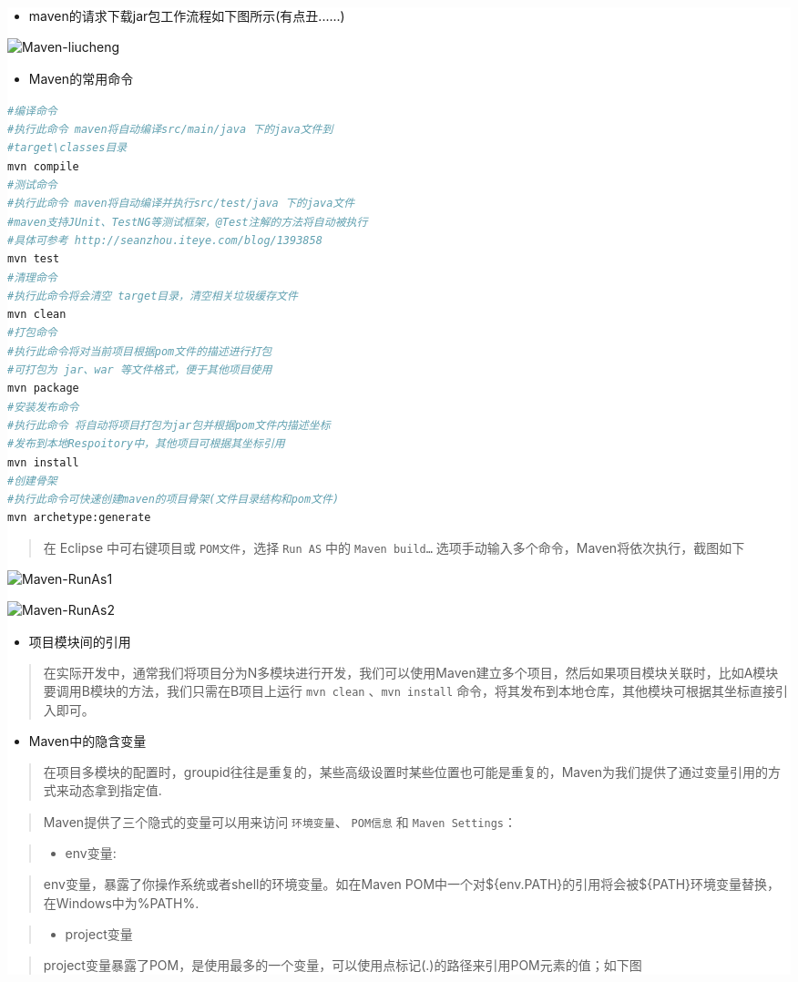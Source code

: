 - maven的请求下载jar包工作流程如下图所示(有点丑......)

![Maven-liucheng](https://mritd.b0.upaiyun.com/markdown/Maven-liucheng.png)

- Maven的常用命令

``` bash
#编译命令
#执行此命令 maven将自动编译src/main/java 下的java文件到
#target\classes目录
mvn compile
#测试命令
#执行此命令 maven将自动编译并执行src/test/java 下的java文件
#maven支持JUnit、TestNG等测试框架，@Test注解的方法将自动被执行
#具体可参考 http://seanzhou.iteye.com/blog/1393858
mvn test
#清理命令
#执行此命令将会清空 target目录，清空相关垃圾缓存文件
mvn clean
#打包命令
#执行此命令将对当前项目根据pom文件的描述进行打包
#可打包为 jar、war 等文件格式，便于其他项目使用
mvn package
#安装发布命令
#执行此命令 将自动将项目打包为jar包并根据pom文件内描述坐标
#发布到本地Respoitory中，其他项目可根据其坐标引用
mvn install
#创建骨架
#执行此命令可快速创建maven的项目骨架(文件目录结构和pom文件)
mvn archetype:generate
```

> 在 Eclipse 中可右键项目或 `POM文件`，选择 `Run AS` 中的 `Maven build…` 选项手动输入多个命令，Maven将依次执行，截图如下

![Maven-RunAs1](https://mritd.b0.upaiyun.com/markdown/Maven-RunAs1.png)

![Maven-RunAs2](https://mritd.b0.upaiyun.com/markdown/Maven-RunAs2.png)

- 项目模块间的引用

> 在实际开发中，通常我们将项目分为N多模块进行开发，我们可以使用Maven建立多个项目，然后如果项目模块关联时，比如A模块要调用B模块的方法，我们只需在B项目上运行 `mvn clean` 、`mvn install` 命令，将其发布到本地仓库，其他模块可根据其坐标直接引入即可。

- Maven中的隐含变量

> 在项目多模块的配置时，groupid往往是重复的，某些高级设置时某些位置也可能是重复的，Maven为我们提供了通过变量引用的方式来动态拿到指定值.

> Maven提供了三个隐式的变量可以用来访问 `环境变量`、 `POM信息` 和 `Maven Settings`：

> - env变量:

> env变量，暴露了你操作系统或者shell的环境变量。如在Maven POM中一个对\${env.PATH}的引用将会被${PATH}环境变量替换，在Windows中为%PATH%.

> - project变量

>  project变量暴露了POM，是使用最多的一个变量，可以使用点标记(.)的路径来引用POM元素的值；如下图
